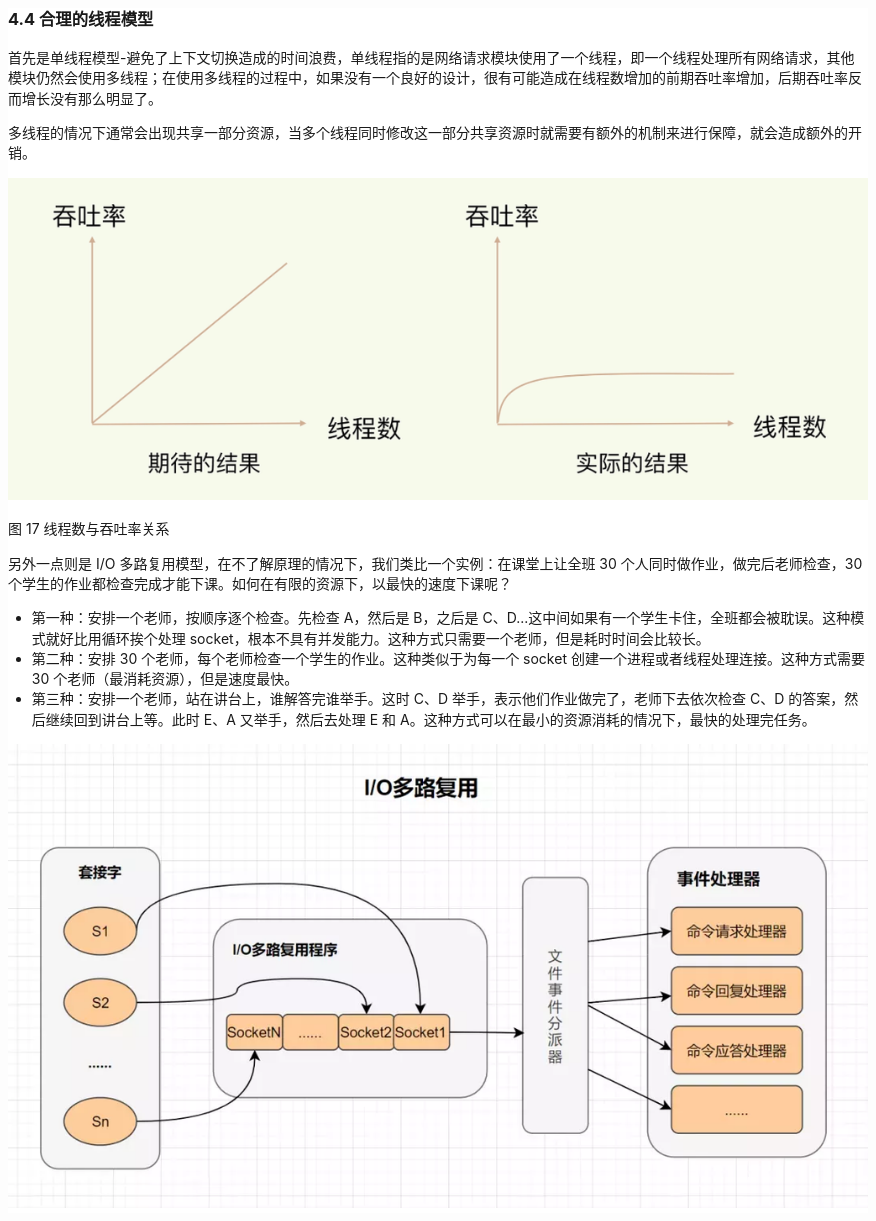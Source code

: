 ### 4.4 合理的线程模型

​    首先是单线程模型-避免了上下文切换造成的时间浪费，单线程指的是网络请求模块使用了一个线程，即一个线程处理所有网络请求，其他模块仍然会使用多线程；在使用多线程的过程中，如果没有一个良好的设计，很有可能造成在线程数增加的前期吞吐率增加，后期吞吐率反而增长没有那么明显了。

   多线程的情况下通常会出现共享一部分资源，当多个线程同时修改这一部分共享资源时就需要有额外的机制来进行保障，就会造成额外的开销。

![图片](jd_Redis%E4%B8%BA%E4%BB%80%E4%B9%88%E8%BF%99%E4%B9%88%E5%BF%AB%EF%BC%9F.resource/640-1677944434461-20.png)

图 17 线程数与吞吐率关系

另外一点则是 I/O 多路复用模型，在不了解原理的情况下，我们类比一个实例：在课堂上让全班 30 个人同时做作业，做完后老师检查，30 个学生的作业都检查完成才能下课。如何在有限的资源下，以最快的速度下课呢？

- 第一种：安排一个老师，按顺序逐个检查。先检查 A，然后是 B，之后是 C、D...这中间如果有一个学生卡住，全班都会被耽误。这种模式就好比用循环挨个处理 socket，根本不具有并发能力。这种方式只需要一个老师，但是耗时时间会比较长。
- 第二种：安排 30 个老师，每个老师检查一个学生的作业。这种类似于为每一个 socket 创建一个进程或者线程处理连接。这种方式需要 30 个老师（最消耗资源），但是速度最快。
- 第三种：安排一个老师，站在讲台上，谁解答完谁举手。这时 C、D 举手，表示他们作业做完了，老师下去依次检查 C、D 的答案，然后继续回到讲台上等。此时 E、A 又举手，然后去处理 E 和 A。这种方式可以在最小的资源消耗的情况下，最快的处理完任务。

![图片](jd_Redis%E4%B8%BA%E4%BB%80%E4%B9%88%E8%BF%99%E4%B9%88%E5%BF%AB%EF%BC%9F.resource/640-1677944434462-21.png)
